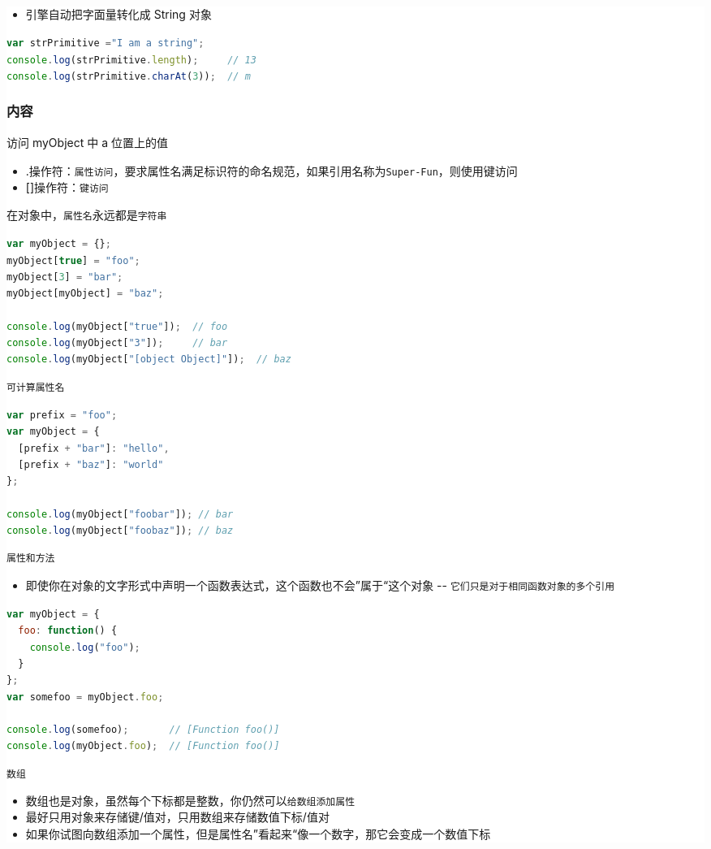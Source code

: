 * 引擎自动把字面量转化成 String 对象

```JavaScript
var strPrimitive ="I am a string";
console.log(strPrimitive.length);     // 13
console.log(strPrimitive.charAt(3));  // m
```

### 内容
访问 myObject 中 a 位置上的值
* .操作符：`属性访问`，要求属性名满足标识符的命名规范，如果引用名称为`Super-Fun`，则使用键访问
* []操作符：`键访问`

在对象中，`属性名`永远都是`字符串`
```JavaScript
var myObject = {};
myObject[true] = "foo";
myObject[3] = "bar";
myObject[myObject] = "baz";

console.log(myObject["true"]);  // foo
console.log(myObject["3"]);     // bar
console.log(myObject["[object Object]"]);  // baz
```

`可计算属性名`
```JavaScript
var prefix = "foo";
var myObject = {
  [prefix + "bar"]: "hello",
  [prefix + "baz"]: "world"
};

console.log(myObject["foobar"]); // bar
console.log(myObject["foobaz"]); // baz
```

`属性和方法`
* 即使你在对象的文字形式中声明一个函数表达式，这个函数也不会”属于“这个对象 -- `它们只是对于相同函数对象的多个引用`

```JavaScript
var myObject = {
  foo: function() {
    console.log("foo");
  }
};
var somefoo = myObject.foo;

console.log(somefoo);       // [Function foo()]
console.log(myObject.foo);  // [Function foo()]
```

`数组`
* 数组也是对象，虽然每个下标都是整数，你仍然可以`给数组添加属性`
* 最好只用对象来存储键/值对，只用数组来存储数值下标/值对
* 如果你试图向数组添加一个属性，但是属性名”看起来“像一个数字，那它会变成一个数值下标
